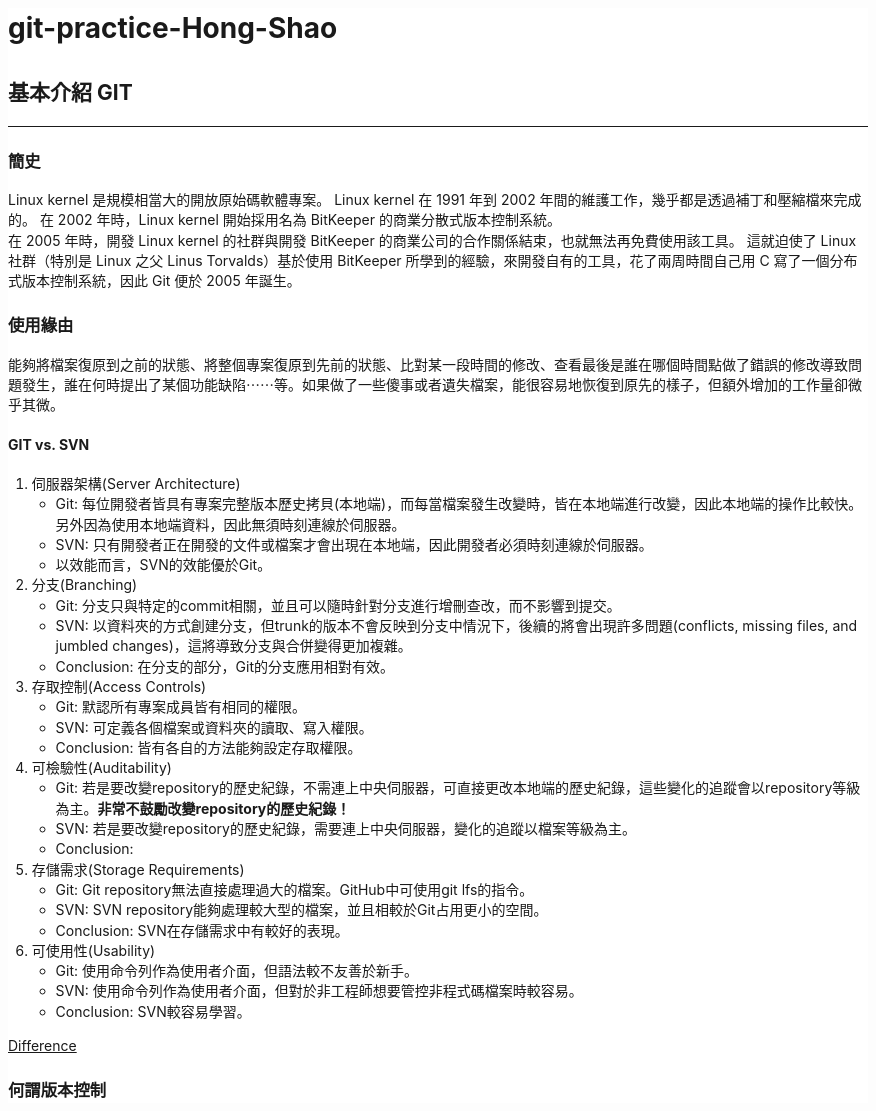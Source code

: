 # git-practice-Hong-Shao  

## 基本介紹 GIT

---

### **簡史**

Linux kernel 是規模相當大的開放原始碼軟體專案。 Linux kernel 在 1991 年到 2002 年間的維護工作，幾乎都是透過補丁和壓縮檔來完成的。 在 2002 年時，Linux kernel 開始採用名為 BitKeeper 的商業分散式版本控制系統。  
在 2005 年時，開發 Linux kernel 的社群與開發 BitKeeper 的商業公司的合作關係結束，也就無法再免費使用該工具。 這就迫使了 Linux 社群（特別是 Linux 之父 Linus Torvalds）基於使用 BitKeeper 所學到的經驗，來開發自有的工具，花了兩周時間自己用 C 寫了一個分布式版本控制系統，因此 Git 便於 2005 年誕生。

### **使用緣由**

能夠將檔案復原到之前的狀態、將整個專案復原到先前的狀態、比對某一段時間的修改、查看最後是誰在哪個時間點做了錯誤的修改導致問題發生，誰在何時提出了某個功能缺陷⋯⋯等。如果做了一些傻事或者遺失檔案，能很容易地恢復到原先的樣子，但額外增加的工作量卻微乎其微。

#### **GIT vs. SVN**

1. 伺服器架構(Server Architecture)
   * Git: 每位開發者皆具有專案完整版本歷史拷貝(本地端)，而每當檔案發生改變時，皆在本地端進行改變，因此本地端的操作比較快。另外因為使用本地端資料，因此無須時刻連線於伺服器。
   * SVN: 只有開發者正在開發的文件或檔案才會出現在本地端，因此開發者必須時刻連線於伺服器。
   * 以效能而言，SVN的效能優於Git。
2. 分支(Branching)
   * Git: 分支只與特定的commit相關，並且可以隨時針對分支進行增刪查改，而不影響到提交。
   * SVN: 以資料夾的方式創建分支，但trunk的版本不會反映到分支中情況下，後續的將會出現許多問題(conflicts, missing files, and jumbled changes)，這將導致分支與合併變得更加複雜。
   * Conclusion: 在分支的部分，Git的分支應用相對有效。
3. 存取控制(Access Controls)
   * Git: 默認所有專案成員皆有相同的權限。
   * SVN: 可定義各個檔案或資料夾的讀取、寫入權限。
   * Conclusion: 皆有各自的方法能夠設定存取權限。
4. 可檢驗性(Auditability)
   * Git: 若是要改變repository的歷史紀錄，不需連上中央伺服器，可直接更改本地端的歷史紀錄，這些變化的追蹤會以repository等級為主。**非常不鼓勵改變repository的歷史紀錄！**
   * SVN: 若是要改變repository的歷史紀錄，需要連上中央伺服器，變化的追蹤以檔案等級為主。  
   * Conclusion:
5. 存儲需求(Storage Requirements)
   * Git: Git repository無法直接處理過大的檔案。GitHub中可使用git lfs的指令。
   * SVN: SVN repository能夠處理較大型的檔案，並且相較於Git占用更小的空間。
   * Conclusion: SVN在存儲需求中有較好的表現。
6. 可使用性(Usability)
   * Git: 使用命令列作為使用者介面，但語法較不友善於新手。
   * SVN: 使用命令列作為使用者介面，但對於非工程師想要管控非程式碼檔案時較容易。
   * Conclusion: SVN較容易學習。

[Difference](https://www.perforce.com/blog/vcs/git-vs-svn-what-difference)

### **何謂版本控制**
